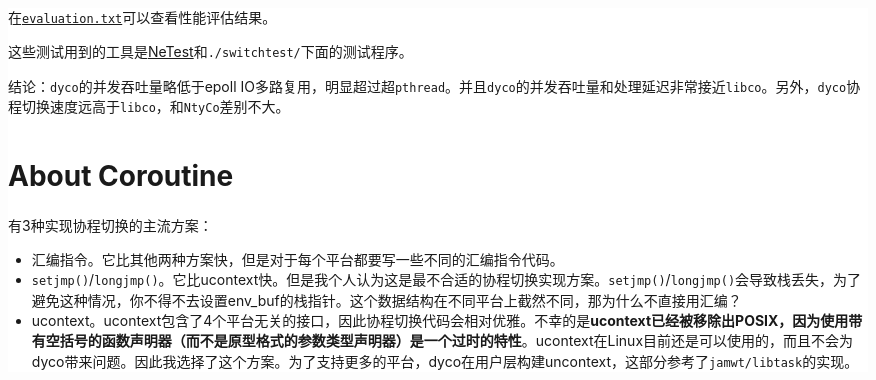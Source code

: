 在[`evaluation.txt`](./evaluation.txt)可以查看性能评估结果。

这些测试用到的工具是[NeTest](https://github.com/piaodazhu/netest.git)和`./switchtest/`下面的测试程序。

结论：`dyco`的并发吞吐量略低于epoll IO多路复用，明显超过超`pthread`。并且`dyco`的并发吞吐量和处理延迟非常接近`libco`。另外，`dyco`协程切换速度远高于`libco`，和`NtyCo`差别不大。

# About Coroutine

有3种实现协程切换的主流方案：
- 汇编指令。它比其他两种方案快，但是对于每个平台都要写一些不同的汇编指令代码。
- `setjmp()`/`longjmp()`。它比ucontext快。但是我个人认为这是最不合适的协程切换实现方案。`setjmp()`/`longjmp()`会导致栈丢失，为了避免这种情况，你不得不去设置env_buf的栈指针。这个数据结构在不同平台上截然不同，那为什么不直接用汇编？
- ucontext。ucontext包含了4个平台无关的接口，因此协程切换代码会相对优雅。不幸的是**ucontext已经被移除出POSIX，因为使用带有空括号的函数声明器（而不是原型格式的参数类型声明器）是一个过时的特性**。ucontext在Linux目前还是可以使用的，而且不会为dyco带来问题。因此我选择了这个方案。为了支持更多的平台，dyco在用户层构建uncontext，这部分参考了`jamwt/libtask`的实现。
